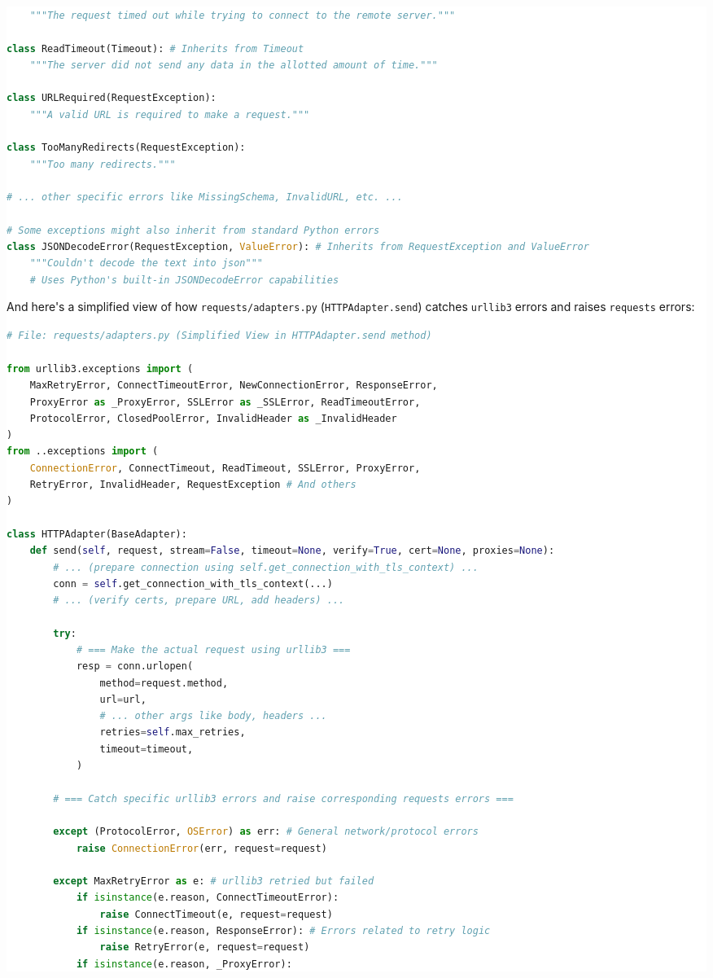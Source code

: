 ```python
    """The request timed out while trying to connect to the remote server."""

class ReadTimeout(Timeout): # Inherits from Timeout
    """The server did not send any data in the allotted amount of time."""

class URLRequired(RequestException):
    """A valid URL is required to make a request."""

class TooManyRedirects(RequestException):
    """Too many redirects."""

# ... other specific errors like MissingSchema, InvalidURL, etc. ...

# Some exceptions might also inherit from standard Python errors
class JSONDecodeError(RequestException, ValueError): # Inherits from RequestException and ValueError
    """Couldn't decode the text into json"""
    # Uses Python's built-in JSONDecodeError capabilities

```

And here's a simplified view of how `requests/adapters.py` (`HTTPAdapter.send`) catches `urllib3` errors and raises `requests` errors:

```python
# File: requests/adapters.py (Simplified View in HTTPAdapter.send method)

from urllib3.exceptions import (
    MaxRetryError, ConnectTimeoutError, NewConnectionError, ResponseError,
    ProxyError as _ProxyError, SSLError as _SSLError, ReadTimeoutError,
    ProtocolError, ClosedPoolError, InvalidHeader as _InvalidHeader
)
from ..exceptions import (
    ConnectionError, ConnectTimeout, ReadTimeout, SSLError, ProxyError,
    RetryError, InvalidHeader, RequestException # And others
)

class HTTPAdapter(BaseAdapter):
    def send(self, request, stream=False, timeout=None, verify=True, cert=None, proxies=None):
        # ... (prepare connection using self.get_connection_with_tls_context) ...
        conn = self.get_connection_with_tls_context(...)
        # ... (verify certs, prepare URL, add headers) ...

        try:
            # === Make the actual request using urllib3 ===
            resp = conn.urlopen(
                method=request.method,
                url=url,
                # ... other args like body, headers ...
                retries=self.max_retries,
                timeout=timeout,
            )

        # === Catch specific urllib3 errors and raise corresponding requests errors ===

        except (ProtocolError, OSError) as err: # General network/protocol errors
            raise ConnectionError(err, request=request)

        except MaxRetryError as e: # urllib3 retried but failed
            if isinstance(e.reason, ConnectTimeoutError):
                raise ConnectTimeout(e, request=request)
            if isinstance(e.reason, ResponseError): # Errors related to retry logic
                raise RetryError(e, request=request)
            if isinstance(e.reason, _ProxyError):
```